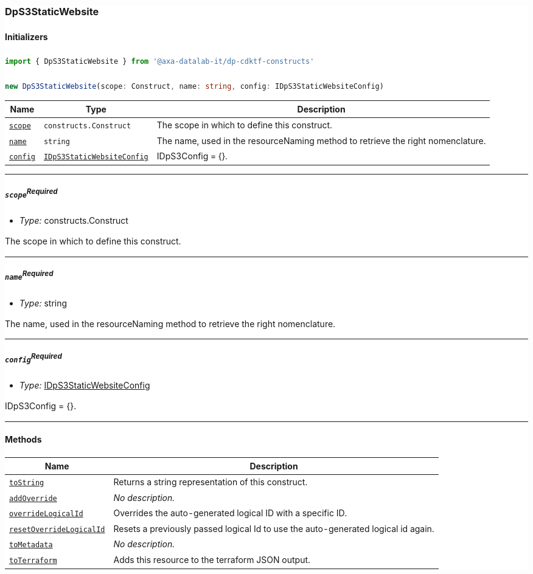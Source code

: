 
### DpS3StaticWebsite <a name="DpS3StaticWebsite" id="@axa-datalab-it/dp-cdktf-constructs.DpS3StaticWebsite"></a>

#### Initializers <a name="Initializers" id="@axa-datalab-it/dp-cdktf-constructs.DpS3StaticWebsite.Initializer"></a>

```typescript
import { DpS3StaticWebsite } from '@axa-datalab-it/dp-cdktf-constructs'

new DpS3StaticWebsite(scope: Construct, name: string, config: IDpS3StaticWebsiteConfig)
```

| **Name** | **Type** | **Description** |
| --- | --- | --- |
| <code><a href="#@axa-datalab-it/dp-cdktf-constructs.DpS3StaticWebsite.Initializer.parameter.scope">scope</a></code> | <code>constructs.Construct</code> | The scope in which to define this construct. |
| <code><a href="#@axa-datalab-it/dp-cdktf-constructs.DpS3StaticWebsite.Initializer.parameter.name">name</a></code> | <code>string</code> | The name, used in the resourceNaming method to retrieve the right nomenclature. |
| <code><a href="#@axa-datalab-it/dp-cdktf-constructs.DpS3StaticWebsite.Initializer.parameter.config">config</a></code> | <code><a href="#@axa-datalab-it/dp-cdktf-constructs.IDpS3StaticWebsiteConfig">IDpS3StaticWebsiteConfig</a></code> | IDpS3Config = {}. |

---

##### `scope`<sup>Required</sup> <a name="scope" id="@axa-datalab-it/dp-cdktf-constructs.DpS3StaticWebsite.Initializer.parameter.scope"></a>

- *Type:* constructs.Construct

The scope in which to define this construct.

---

##### `name`<sup>Required</sup> <a name="name" id="@axa-datalab-it/dp-cdktf-constructs.DpS3StaticWebsite.Initializer.parameter.name"></a>

- *Type:* string

The name, used in the resourceNaming method to retrieve the right nomenclature.

---

##### `config`<sup>Required</sup> <a name="config" id="@axa-datalab-it/dp-cdktf-constructs.DpS3StaticWebsite.Initializer.parameter.config"></a>

- *Type:* <a href="#@axa-datalab-it/dp-cdktf-constructs.IDpS3StaticWebsiteConfig">IDpS3StaticWebsiteConfig</a>

IDpS3Config = {}.

---

#### Methods <a name="Methods" id="Methods"></a>

| **Name** | **Description** |
| --- | --- |
| <code><a href="#@axa-datalab-it/dp-cdktf-constructs.DpS3StaticWebsite.toString">toString</a></code> | Returns a string representation of this construct. |
| <code><a href="#@axa-datalab-it/dp-cdktf-constructs.DpS3StaticWebsite.addOverride">addOverride</a></code> | *No description.* |
| <code><a href="#@axa-datalab-it/dp-cdktf-constructs.DpS3StaticWebsite.overrideLogicalId">overrideLogicalId</a></code> | Overrides the auto-generated logical ID with a specific ID. |
| <code><a href="#@axa-datalab-it/dp-cdktf-constructs.DpS3StaticWebsite.resetOverrideLogicalId">resetOverrideLogicalId</a></code> | Resets a previously passed logical Id to use the auto-generated logical id again. |
| <code><a href="#@axa-datalab-it/dp-cdktf-constructs.DpS3StaticWebsite.toMetadata">toMetadata</a></code> | *No description.* |
| <code><a href="#@axa-datalab-it/dp-cdktf-constructs.DpS3StaticWebsite.toTerraform">toTerraform</a></code> | Adds this resource to the terraform JSON output. |